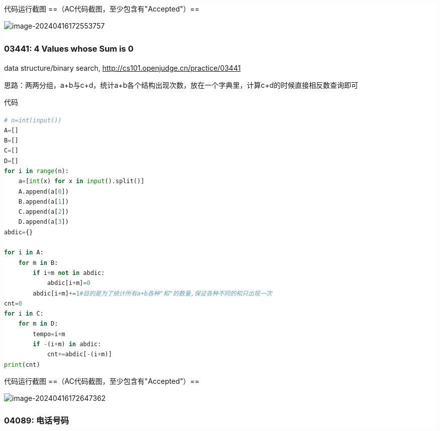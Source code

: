 
代码运行截图 ==（AC代码截图，至少包含有"Accepted"）==

![image-20240416172553757](C:\Users\max\AppData\Roaming\Typora\typora-user-images\image-20240416172553757.png)



### 03441: 4 Values whose Sum is 0

data structure/binary search, http://cs101.openjudge.cn/practice/03441



思路：两两分组，a+b与c+d，统计a+b各个结构出现次数，放在一个字典里，计算c+d的时候直接相反数查询即可



代码

```python
# n=int(input())
A=[]
B=[]
C=[]
D=[]
for i in range(n):
    a=[int(x) for x in input().split()]
    A.append(a[0])
    B.append(a[1])
    C.append(a[2])
    D.append(a[3])
abdic={}

for i in A:
    for m in B:
        if i+m not in abdic:
            abdic[i+m]=0
        abdic[i+m]+=1#目的是为了统计所有a+b各种"和"的数量,保证各种不同的和只出现一次
cnt=0
for i in C:
    for m in D:
        tempo=i+m
        if -(i+m) in abdic:
            cnt+=abdic[-(i+m)]
print(cnt)

```



代码运行截图 ==（AC代码截图，至少包含有"Accepted"）==



![image-20240416172647362](C:\Users\max\AppData\Roaming\Typora\typora-user-images\image-20240416172647362.png)

### 04089: 电话号码
